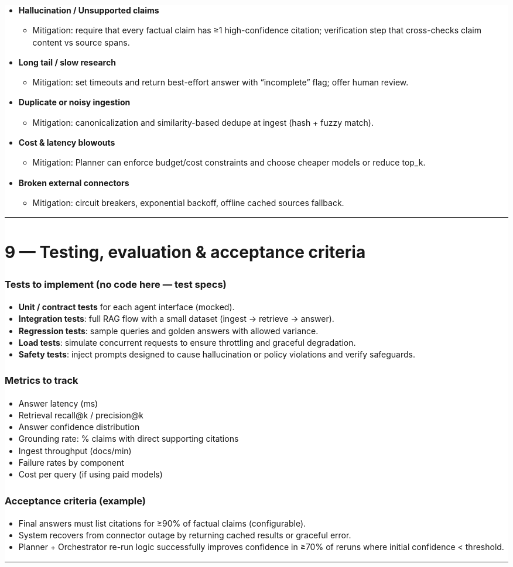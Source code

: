 * **Hallucination / Unsupported claims**

    * Mitigation: require that every factual claim has ≥1 high-confidence citation; verification step that cross-checks claim content vs source spans.

* **Long tail / slow research**

    * Mitigation: set timeouts and return best-effort answer with “incomplete” flag; offer human review.

* **Duplicate or noisy ingestion**

    * Mitigation: canonicalization and similarity-based dedupe at ingest (hash + fuzzy match).

* **Cost & latency blowouts**

    * Mitigation: Planner can enforce budget/cost constraints and choose cheaper models or reduce top\_k.

* **Broken external connectors**

    * Mitigation: circuit breakers, exponential backoff, offline cached sources fallback.

---

# 9 — Testing, evaluation & acceptance criteria

### Tests to implement (no code here — test specs)

* **Unit / contract tests** for each agent interface (mocked).
* **Integration tests**: full RAG flow with a small dataset (ingest -> retrieve -> answer).
* **Regression tests**: sample queries and golden answers with allowed variance.
* **Load tests**: simulate concurrent requests to ensure throttling and graceful degradation.
* **Safety tests**: inject prompts designed to cause hallucination or policy violations and verify safeguards.

### Metrics to track

* Answer latency (ms)
* Retrieval recall\@k / precision\@k
* Answer confidence distribution
* Grounding rate: % claims with direct supporting citations
* Ingest throughput (docs/min)
* Failure rates by component
* Cost per query (if using paid models)

### Acceptance criteria (example)

* Final answers must list citations for ≥90% of factual claims (configurable).
* System recovers from connector outage by returning cached results or graceful error.
* Planner + Orchestrator re-run logic successfully improves confidence in ≥70% of reruns where initial confidence < threshold.

---
